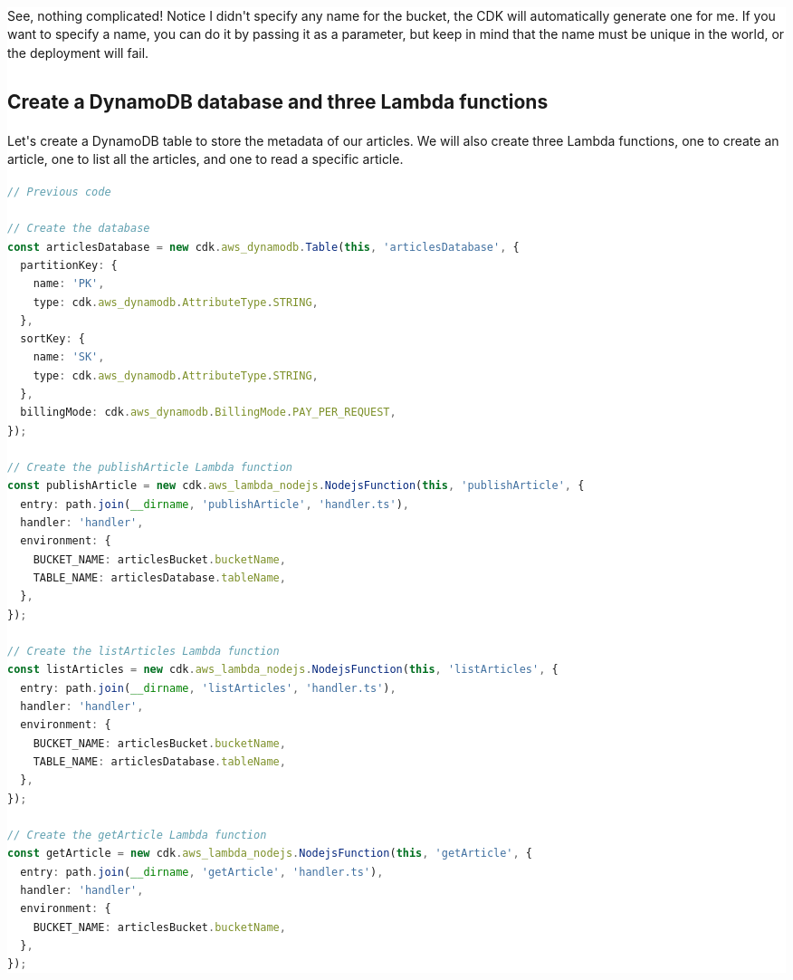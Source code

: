 See, nothing complicated! Notice I didn't specify any name for the bucket, the CDK will automatically generate one for me. If you want to specify a name, you can do it by passing it as a parameter, but keep in mind that the name must be unique in the world, or the deployment will fail.

## Create a DynamoDB database and three Lambda functions

Let's create a DynamoDB table to store the metadata of our articles. We will also create three Lambda functions, one to create an article, one to list all the articles, and one to read a specific article.

```typescript
// Previous code

// Create the database
const articlesDatabase = new cdk.aws_dynamodb.Table(this, 'articlesDatabase', {
  partitionKey: {
    name: 'PK',
    type: cdk.aws_dynamodb.AttributeType.STRING,
  },
  sortKey: {
    name: 'SK',
    type: cdk.aws_dynamodb.AttributeType.STRING,
  },
  billingMode: cdk.aws_dynamodb.BillingMode.PAY_PER_REQUEST,
});

// Create the publishArticle Lambda function
const publishArticle = new cdk.aws_lambda_nodejs.NodejsFunction(this, 'publishArticle', {
  entry: path.join(__dirname, 'publishArticle', 'handler.ts'),
  handler: 'handler',
  environment: {
    BUCKET_NAME: articlesBucket.bucketName,
    TABLE_NAME: articlesDatabase.tableName,
  },
});

// Create the listArticles Lambda function
const listArticles = new cdk.aws_lambda_nodejs.NodejsFunction(this, 'listArticles', {
  entry: path.join(__dirname, 'listArticles', 'handler.ts'),
  handler: 'handler',
  environment: {
    BUCKET_NAME: articlesBucket.bucketName,
    TABLE_NAME: articlesDatabase.tableName,
  },
});

// Create the getArticle Lambda function
const getArticle = new cdk.aws_lambda_nodejs.NodejsFunction(this, 'getArticle', {
  entry: path.join(__dirname, 'getArticle', 'handler.ts'),
  handler: 'handler',
  environment: {
    BUCKET_NAME: articlesBucket.bucketName,
  },
});
```
